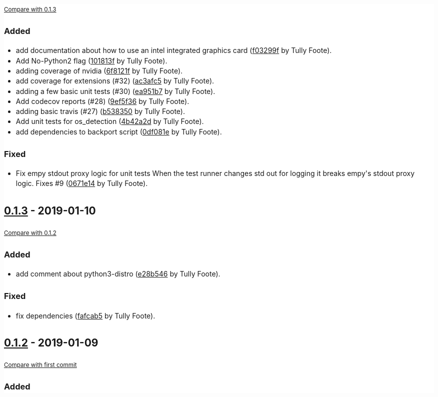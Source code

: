 <small>[Compare with 0.1.3](https://github.com/osrf/rocker/compare/0.1.3...0.1.4)</small>

### Added

- add documentation about how to use an intel integrated graphics card ([f03299f](https://github.com/osrf/rocker/commit/f03299ffddeb3d050f1f16cb048e2a9983895d90) by Tully Foote).
- Add No-Python2 flag ([101813f](https://github.com/osrf/rocker/commit/101813fa2fdf75d80e628ee0871d8cb238e11337) by Tully Foote).
- adding coverage of nvidia ([6f8121f](https://github.com/osrf/rocker/commit/6f8121f7b5c5aad379708ea468c01b97671af159) by Tully Foote).
- add coverage for extensions (#32) ([ac3afc5](https://github.com/osrf/rocker/commit/ac3afc5592771e45f866f22ba4357346f4353db4) by Tully Foote).
- adding a few basic unit tests (#30) ([ea951b7](https://github.com/osrf/rocker/commit/ea951b77cfaae6fd6921555779bfb195c748402e) by Tully Foote).
- Add codecov reports (#28) ([9ef5f36](https://github.com/osrf/rocker/commit/9ef5f361cdd94f1361a48c80deae48b5a58dea15) by Tully Foote).
- adding basic travis (#27) ([b538350](https://github.com/osrf/rocker/commit/b538350fcef5cc08eba4ad39a0911127270f9a20) by Tully Foote).
- Add unit tests for os_detection ([4b42a2d](https://github.com/osrf/rocker/commit/4b42a2de5d5dd9df7f8af6fed17c0080fdc4cbe8) by Tully Foote).
- add dependencies to backport script ([0df081e](https://github.com/osrf/rocker/commit/0df081efe22e8c4853c4bc1b942d7a2fe89aba9a) by Tully Foote).

### Fixed

- Fix empy stdout proxy logic for unit tests When the test runner changes std out for logging it breaks empy's stdout proxy logic. Fixes #9 ([0671e14](https://github.com/osrf/rocker/commit/0671e1429c0d54dba477bf475cae35252226c5f6) by Tully Foote).

## [0.1.3](https://github.com/osrf/rocker/releases/tag/0.1.3) - 2019-01-10

<small>[Compare with 0.1.2](https://github.com/osrf/rocker/compare/0.1.2...0.1.3)</small>

### Added

- add comment about python3-distro ([e28b546](https://github.com/osrf/rocker/commit/e28b54661dcd2c3fbc08f677d228c2ce7e649e3e) by Tully Foote).

### Fixed

- fix dependencies ([fafcab5](https://github.com/osrf/rocker/commit/fafcab54b24ec6cf0aa92b3adad3a16057717829) by Tully Foote).

## [0.1.2](https://github.com/osrf/rocker/releases/tag/0.1.2) - 2019-01-09

<small>[Compare with first commit](https://github.com/osrf/rocker/compare/abc236cbf234c8ac7bff30b865836aefb751dbef...0.1.2)</small>

### Added
